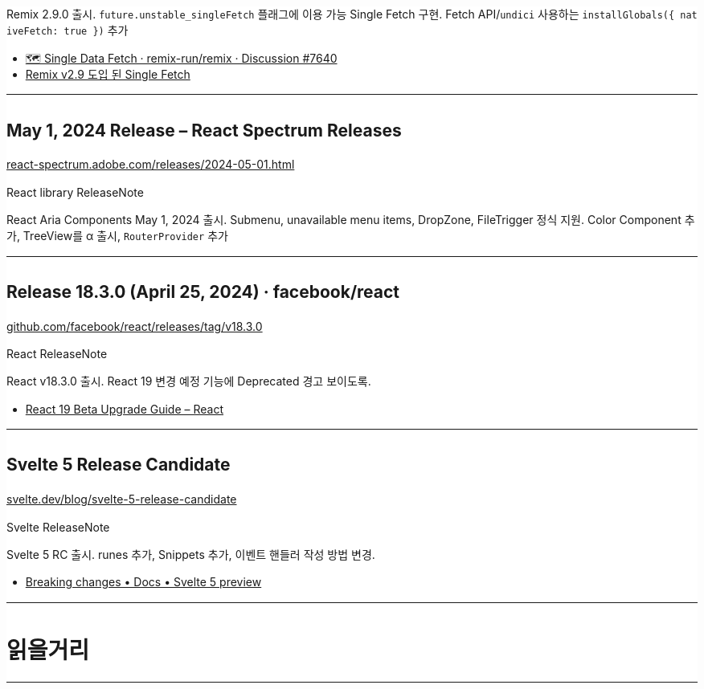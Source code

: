Remix 2.9.0 출시.
`future.unstable_singleFetch` 플래그에 이용 가능 Single Fetch 구현.
Fetch API/`undici` 사용하는 `installGlobals({ nativeFetch: true })` 추가

- [🗺️ Single Data Fetch · remix-run/remix · Discussion #7640](https://github.com/remix-run/remix/discussions/7640 "🗺️ Single Data Fetch · remix-run/remix · Discussion #7640")
- [Remix v2.9 도입 된 Single Fetch](https://azukiazusa.dev/blog/single-fetch-in-remix/ "Remix v2.9 도입 된 Single Fetch")

----

## May 1, 2024 Release – React Spectrum Releases
[react-spectrum.adobe.com/releases/2024-05-01.html](https://react-spectrum.adobe.com/releases/2024-05-01.html "May 1, 2024 Release – React Spectrum Releases")
<p class="jser-tags jser-tag-icon"><span class="jser-tag">React</span> <span class="jser-tag">library</span> <span class="jser-tag">ReleaseNote</span></p>

React Aria Components May 1, 2024 출시.
Submenu, unavailable menu items, DropZone, FileTrigger 정식 지원.
Color Component 추가, TreeView를 α 출시, `RouterProvider` 추가


----

## Release 18.3.0 (April 25, 2024) · facebook/react
[github.com/facebook/react/releases/tag/v18.3.0](https://github.com/facebook/react/releases/tag/v18.3.0 "Release 18.3.0 (April 25, 2024) · facebook/react")
<p class="jser-tags jser-tag-icon"><span class="jser-tag">React</span> <span class="jser-tag">ReleaseNote</span></p>

React v18.3.0 출시.
React 19 변경 예정 기능에 Deprecated 경고 보이도록.

- [React 19 Beta Upgrade Guide – React](https://react.dev/blog/2024/04/25/react-19-upgrade-guide "React 19 Beta Upgrade Guide – React")

----

## Svelte 5 Release Candidate
[svelte.dev/blog/svelte-5-release-candidate](https://svelte.dev/blog/svelte-5-release-candidate "Svelte 5 Release Candidate")
<p class="jser-tags jser-tag-icon"><span class="jser-tag">Svelte</span> <span class="jser-tag">ReleaseNote</span></p>

Svelte 5 RC 출시.
runes 추가, Snippets 추가, 이벤트 핸들러 작성 방법 변경.

- [Breaking changes • Docs • Svelte 5 preview](https://svelte-5-preview.vercel.app/docs/breaking-changes "Breaking changes • Docs • Svelte 5 preview")

----
<h1 class="site-genre">읽을거리</h1>

----
